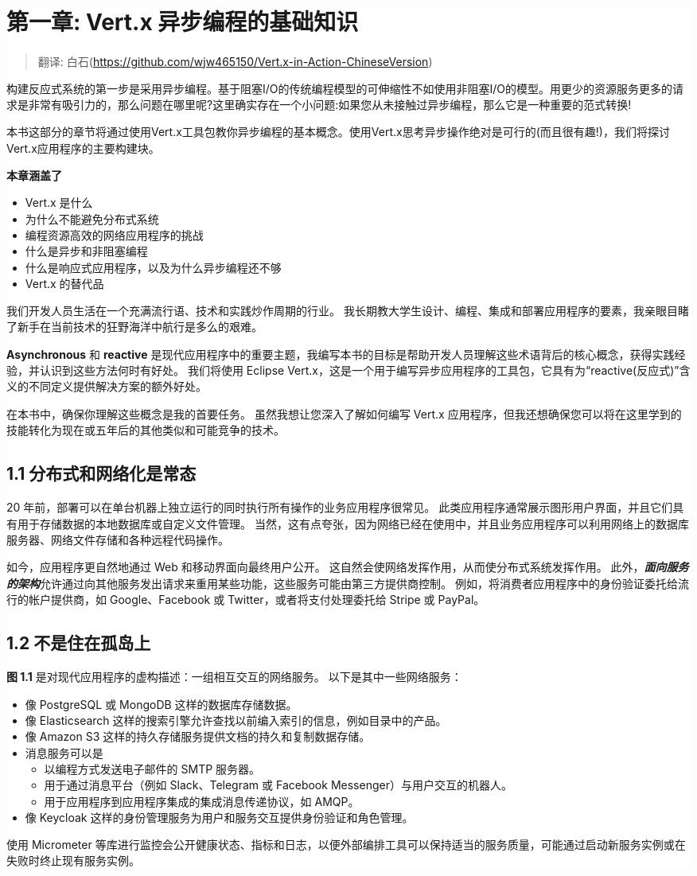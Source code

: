 # 第一章: Vert.x 异步编程的基础知识

> 翻译: 白石(https://github.com/wjw465150/Vert.x-in-Action-ChineseVersion)

构建反应式系统的第一步是采用异步编程。基于阻塞I/O的传统编程模型的可伸缩性不如使用非阻塞I/O的模型。用更少的资源服务更多的请求是非常有吸引力的，那么问题在哪里呢?这里确实存在一个小问题:如果您从未接触过异步编程，那么它是一种重要的范式转换!

本书这部分的章节将通过使用Vert.x工具包教你异步编程的基本概念。使用Vert.x思考异步操作绝对是可行的(而且很有趣!)，我们将探讨Vert.x应用程序的主要构建块。

**本章涵盖了**

- Vert.x 是什么
- 为什么不能避免分布式系统
- 编程资源高效的网络应用程序的挑战
- 什么是异步和非阻塞编程
- 什么是响应式应用程序，以及为什么异步编程还不够
- Vert.x 的替代品

我们开发人员生活在一个充满流行语、技术和实践炒作周期的行业。 我长期教大学生设计、编程、集成和部署应用程序的要素，我亲眼目睹了新手在当前技术的狂野海洋中航行是多么的艰难。

**Asynchronous** 和 **reactive** 是现代应用程序中的重要主题，我编写本书的目标是帮助开发人员理解这些术语背后的核心概念，获得实践经验，并认识到这些方法何时有好处。 我们将使用 Eclipse Vert.x，这是一个用于编写异步应用程序的工具包，它具有为“reactive(反应式)”含义的不同定义提供解决方案的额外好处。

在本书中，确保你理解这些概念是我的首要任务。 虽然我想让您深入了解如何编写 Vert.x 应用程序，但我还想确保您可以将在这里学到的技能转化为现在或五年后的其他类似和可能竞争的技术。

## 1.1 分布式和网络化是常态

20 年前，部署可以在单台机器上独立运行的同时执行所有操作的业务应用程序很常见。 此类应用程序通常展示图形用户界面，并且它们具有用于存储数据的本地数据库或自定义文件管理。 当然，这有点夸张，因为网络已经在使用中，并且业务应用程序可以利用网络上的数据库服务器、网络文件存储和各种远程代码操作。

如今，应用程序更自然地通过 Web 和移动界面向最终用户公开。 这自然会使网络发挥作用，从而使分布式系统发挥作用。 此外，***面向服务的架构***允许通过向其他服务发出请求来重用某些功能，这些服务可能由第三方提供商控制。 例如，将消费者应用程序中的身份验证委托给流行的帐户提供商，如 Google、Facebook 或 Twitter，或者将支付处理委托给 Stripe 或 PayPal。

## 1.2 不是住在孤岛上

**图 1.1** 是对现代应用程序的虚构描述：一组相互交互的网络服务。 以下是其中一些网络服务：

  - 像 PostgreSQL 或 MongoDB 这样的数据库存储数据。
  - 像 Elasticsearch 这样的搜索引擎允许查找以前编入索引的信息，例如目录中的产品。
  - 像 Amazon S3 这样的持久存储服务提供文档的持久和复制数据存储。
  - 消息服务可以是
    + 以编程方式发送电子邮件的 SMTP 服务器。
    + 用于通过消息平台（例如 Slack、Telegram 或 Facebook Messenger）与用户交互的机器人。
    + 用于应用程序到应用程序集成的集成消息传递协议，如 AMQP。
 - 像 Keycloak 这样的身份管理服务为用户和服务交互提供身份验证和角色管理。

使用 Micrometer 等库进行监控会公开健康状态、指标和日志，以便外部编排工具可以保持适当的服务质量，可能通过启动新服务实例或在失败时终止现有服务实例。
